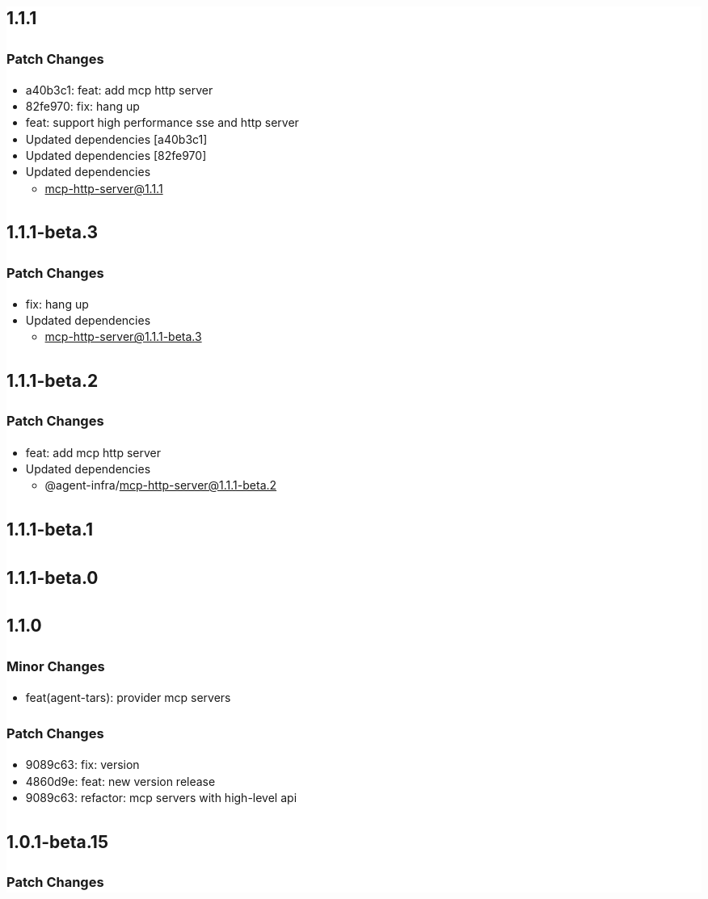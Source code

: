 ## 1.1.1

### Patch Changes

- a40b3c1: feat: add mcp http server
- 82fe970: fix: hang up
- feat: support high performance sse and http server
- Updated dependencies [a40b3c1]
- Updated dependencies [82fe970]
- Updated dependencies
  - mcp-http-server@1.1.1

## 1.1.1-beta.3

### Patch Changes

- fix: hang up
- Updated dependencies
  - mcp-http-server@1.1.1-beta.3

## 1.1.1-beta.2

### Patch Changes

- feat: add mcp http server
- Updated dependencies
  - @agent-infra/mcp-http-server@1.1.1-beta.2

## 1.1.1-beta.1

## 1.1.1-beta.0

## 1.1.0

### Minor Changes

- feat(agent-tars): provider mcp servers

### Patch Changes

- 9089c63: fix: version
- 4860d9e: feat: new version release
- 9089c63: refactor: mcp servers with high-level api

## 1.0.1-beta.15

### Patch Changes

